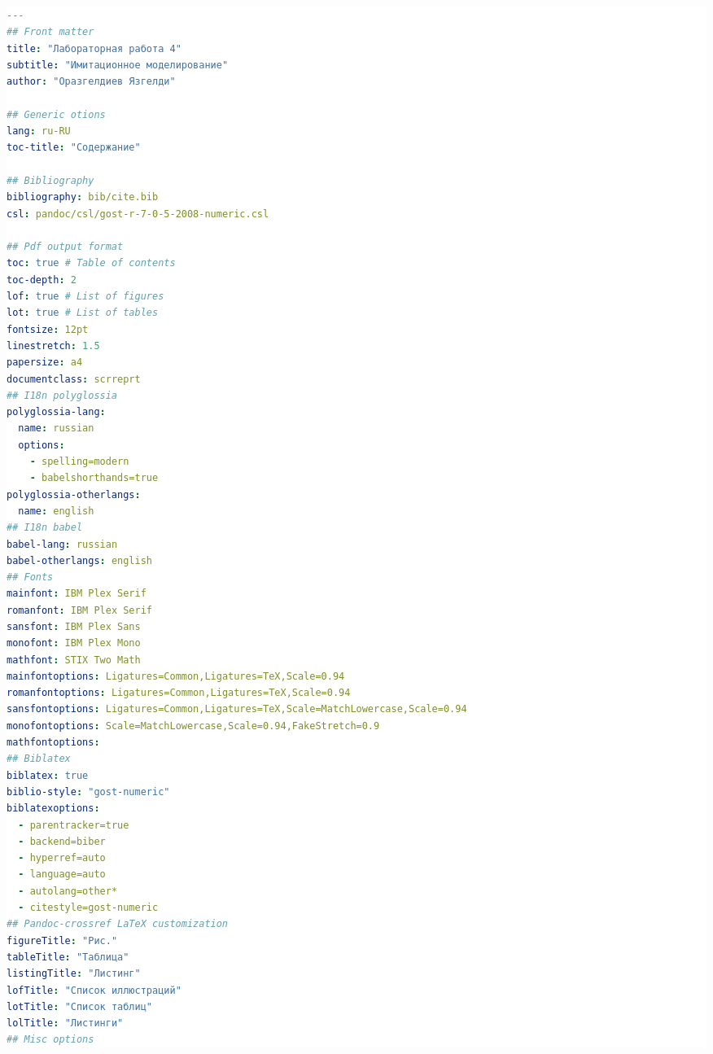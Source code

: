```yaml
---
## Front matter
title: "Лабораторная работа 4"
subtitle: "Имитационное моделирование"
author: "Оразгелдиев Язгелди"

## Generic otions
lang: ru-RU
toc-title: "Содержание"

## Bibliography
bibliography: bib/cite.bib
csl: pandoc/csl/gost-r-7-0-5-2008-numeric.csl

## Pdf output format
toc: true # Table of contents
toc-depth: 2
lof: true # List of figures
lot: true # List of tables
fontsize: 12pt
linestretch: 1.5
papersize: a4
documentclass: scrreprt
## I18n polyglossia
polyglossia-lang:
  name: russian
  options:
	- spelling=modern
	- babelshorthands=true
polyglossia-otherlangs:
  name: english
## I18n babel
babel-lang: russian
babel-otherlangs: english
## Fonts
mainfont: IBM Plex Serif
romanfont: IBM Plex Serif
sansfont: IBM Plex Sans
monofont: IBM Plex Mono
mathfont: STIX Two Math
mainfontoptions: Ligatures=Common,Ligatures=TeX,Scale=0.94
romanfontoptions: Ligatures=Common,Ligatures=TeX,Scale=0.94
sansfontoptions: Ligatures=Common,Ligatures=TeX,Scale=MatchLowercase,Scale=0.94
monofontoptions: Scale=MatchLowercase,Scale=0.94,FakeStretch=0.9
mathfontoptions:
## Biblatex
biblatex: true
biblio-style: "gost-numeric"
biblatexoptions:
  - parentracker=true
  - backend=biber
  - hyperref=auto
  - language=auto
  - autolang=other*
  - citestyle=gost-numeric
## Pandoc-crossref LaTeX customization
figureTitle: "Рис."
tableTitle: "Таблица"
listingTitle: "Листинг"
lofTitle: "Список иллюстраций"
lotTitle: "Список таблиц"
lolTitle: "Листинги"
## Misc options
```